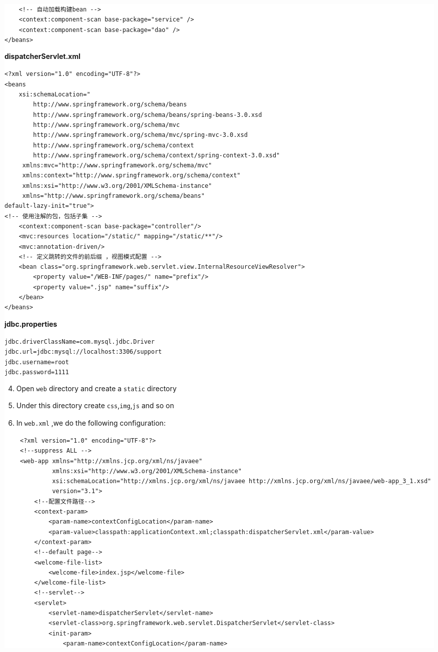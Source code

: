 	    <!-- 自动加载构建bean -->
	    <context:component-scan base-package="service" />
	    <context:component-scan base-package="dao" />
	</beans>


**dispatcherServlet.xml**

	<?xml version="1.0" encoding="UTF-8"?>
	<beans 
		xsi:schemaLocation="
			http://www.springframework.org/schema/beans 
			http://www.springframework.org/schema/beans/spring-beans-3.0.xsd 
			http://www.springframework.org/schema/mvc 
			http://www.springframework.org/schema/mvc/spring-mvc-3.0.xsd 
			http://www.springframework.org/schema/context 
			http://www.springframework.org/schema/context/spring-context-3.0.xsd"
	     xmlns:mvc="http://www.springframework.org/schema/mvc"
	     xmlns:context="http://www.springframework.org/schema/context"
	     xmlns:xsi="http://www.w3.org/2001/XMLSchema-instance"
	     xmlns="http://www.springframework.org/schema/beans" 
	default-lazy-init="true">
	<!-- 使用注解的包，包括子集 -->
	    <context:component-scan base-package="controller"/>
	    <mvc:resources location="/static/" mapping="/static/**"/>
	    <mvc:annotation-driven/>
	    <!-- 定义跳转的文件的前后缀 ，视图模式配置 -->
	    <bean class="org.springframework.web.servlet.view.InternalResourceViewResolver">
	        <property value="/WEB-INF/pages/" name="prefix"/>
	        <property value=".jsp" name="suffix"/>
	    </bean>
	</beans>


**jdbc.properties**

	jdbc.driverClassName=com.mysql.jdbc.Driver
	jdbc.url=jdbc:mysql://localhost:3306/support
	jdbc.username=root
	jdbc.password=1111

4. Open `web` directory and create a `static` directory<br>
5. Under this directory create `css`,`img`,`js` and  so on<br>
6. In `web.xml` ,we do the following configuration:

		<?xml version="1.0" encoding="UTF-8"?>
		<!--suppress ALL -->
		<web-app xmlns="http://xmlns.jcp.org/xml/ns/javaee"
		         xmlns:xsi="http://www.w3.org/2001/XMLSchema-instance"
		         xsi:schemaLocation="http://xmlns.jcp.org/xml/ns/javaee http://xmlns.jcp.org/xml/ns/javaee/web-app_3_1.xsd"
		         version="3.1">
		    <!--配置文件路径-->
		    <context-param>
		        <param-name>contextConfigLocation</param-name>
		        <param-value>classpath:applicationContext.xml;classpath:dispatcherServlet.xml</param-value>
		    </context-param>
		    <!--default page-->
		    <welcome-file-list>
		        <welcome-file>index.jsp</welcome-file>
		    </welcome-file-list>
		    <!--servlet-->
		    <servlet>
		        <servlet-name>dispatcherServlet</servlet-name>
		        <servlet-class>org.springframework.web.servlet.DispatcherServlet</servlet-class>
		        <init-param>
		            <param-name>contextConfigLocation</param-name>
